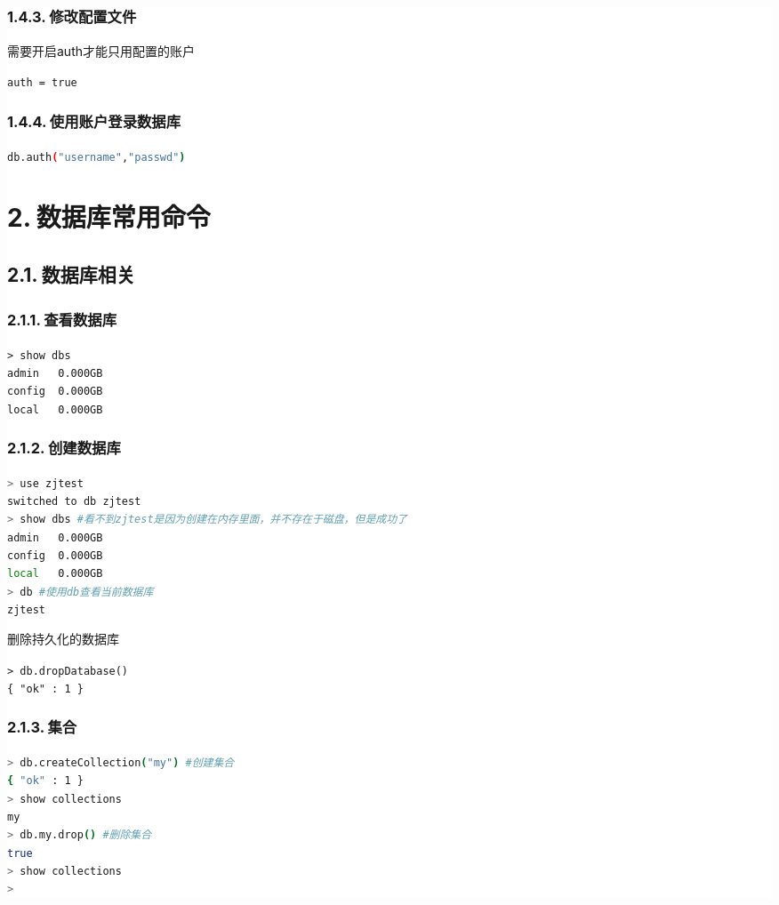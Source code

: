 ### 1.4.3. 修改配置文件

需要开启auth才能只用配置的账户
```bash
auth = true
```
### 1.4.4. 使用账户登录数据库
```bash
db.auth("username","passwd")
```

# 2. 数据库常用命令

## 2.1. 数据库相关

### 2.1.1. 查看数据库

```
> show dbs
admin   0.000GB
config  0.000GB
local   0.000GB
```

### 2.1.2. 创建数据库

```bash
> use zjtest
switched to db zjtest
> show dbs #看不到zjtest是因为创建在内存里面，并不存在于磁盘，但是成功了
admin   0.000GB
config  0.000GB
local   0.000GB
> db #使用db查看当前数据库
zjtest
```

删除持久化的数据库

```
> db.dropDatabase()
{ "ok" : 1 }
```

### 2.1.3. 集合

```bash
> db.createCollection("my") #创建集合
{ "ok" : 1 }
> show collections
my
> db.my.drop() #删除集合
true
> show collections
>
```
